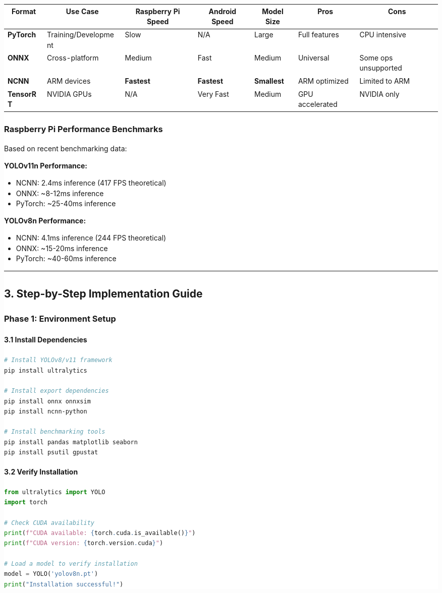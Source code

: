 | Format | Use Case | Raspberry Pi Speed | Android Speed | Model Size | Pros | Cons |
|--------|----------|-------------------|---------------|------------|------|------|
| **PyTorch** | Training/Development | Slow | N/A | Large | Full features | CPU intensive |
| **ONNX** | Cross-platform | Medium | Fast | Medium | Universal | Some ops unsupported |
| **NCNN** | ARM devices | **Fastest** | **Fastest** | **Smallest** | ARM optimized | Limited to ARM |
| **TensorRT** | NVIDIA GPUs | N/A | Very Fast | Medium | GPU accelerated | NVIDIA only |

### Raspberry Pi Performance Benchmarks

Based on recent benchmarking data:

**YOLOv11n Performance:**
- NCNN: 2.4ms inference (417 FPS theoretical)
- ONNX: ~8-12ms inference 
- PyTorch: ~25-40ms inference

**YOLOv8n Performance:**
- NCNN: 4.1ms inference (244 FPS theoretical)
- ONNX: ~15-20ms inference
- PyTorch: ~40-60ms inference

---

## 3. Step-by-Step Implementation Guide

### Phase 1: Environment Setup

#### 3.1 Install Dependencies

```bash
# Install YOLOv8/v11 framework
pip install ultralytics

# Install export dependencies
pip install onnx onnxsim
pip install ncnn-python

# Install benchmarking tools
pip install pandas matplotlib seaborn
pip install psutil gpustat
```

#### 3.2 Verify Installation

```python
from ultralytics import YOLO
import torch

# Check CUDA availability
print(f"CUDA available: {torch.cuda.is_available()}")
print(f"CUDA version: {torch.version.cuda}")

# Load a model to verify installation
model = YOLO('yolov8n.pt')
print("Installation successful!")
```
